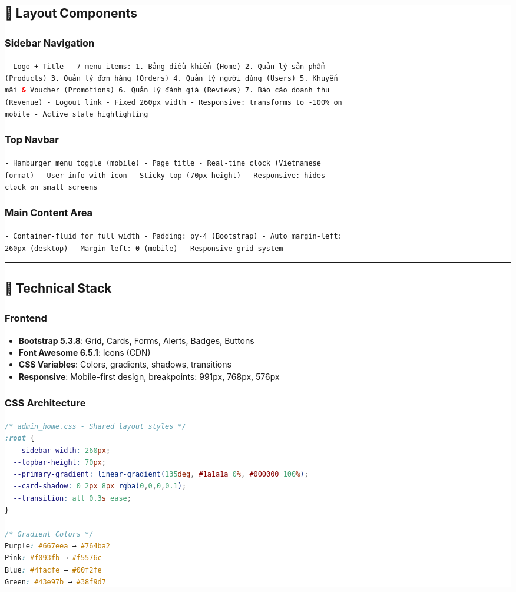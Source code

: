 
## 🎨 Layout Components

### Sidebar Navigation

```html
- Logo + Title - 7 menu items: 1. Bảng điều khiển (Home) 2. Quản lý sản phẩm
(Products) 3. Quản lý đơn hàng (Orders) 4. Quản lý người dùng (Users) 5. Khuyến
mãi & Voucher (Promotions) 6. Quản lý đánh giá (Reviews) 7. Báo cáo doanh thu
(Revenue) - Logout link - Fixed 260px width - Responsive: transforms to -100% on
mobile - Active state highlighting
```

### Top Navbar

```html
- Hamburger menu toggle (mobile) - Page title - Real-time clock (Vietnamese
format) - User info with icon - Sticky top (70px height) - Responsive: hides
clock on small screens
```

### Main Content Area

```html
- Container-fluid for full width - Padding: py-4 (Bootstrap) - Auto margin-left:
260px (desktop) - Margin-left: 0 (mobile) - Responsive grid system
```

---

## 🚀 Technical Stack

### Frontend

- **Bootstrap 5.3.8**: Grid, Cards, Forms, Alerts, Badges, Buttons
- **Font Awesome 6.5.1**: Icons (CDN)
- **CSS Variables**: Colors, gradients, shadows, transitions
- **Responsive**: Mobile-first design, breakpoints: 991px, 768px, 576px

### CSS Architecture

```css
/* admin_home.css - Shared layout styles */
:root {
  --sidebar-width: 260px;
  --topbar-height: 70px;
  --primary-gradient: linear-gradient(135deg, #1a1a1a 0%, #000000 100%);
  --card-shadow: 0 2px 8px rgba(0,0,0,0.1);
  --transition: all 0.3s ease;
}

/* Gradient Colors */
Purple: #667eea → #764ba2
Pink: #f093fb → #f5576c
Blue: #4facfe → #00f2fe
Green: #43e97b → #38f9d7
```
